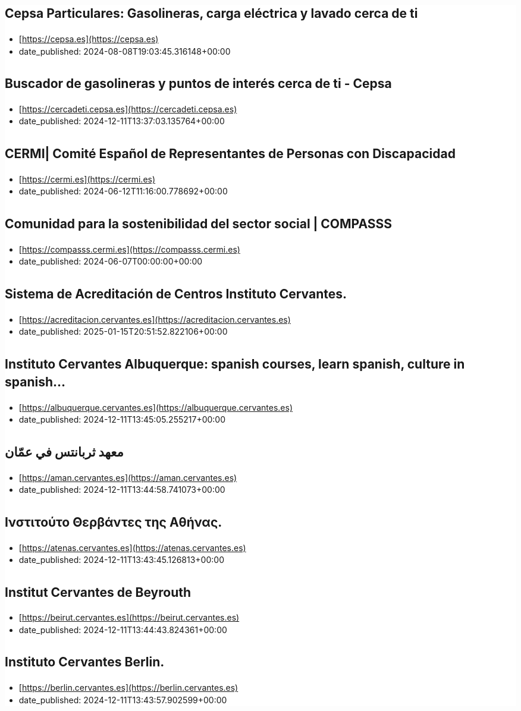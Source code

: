  ## Cepsa Particulares: Gasolineras, carga eléctrica y lavado cerca de ti
 - [https://cepsa.es](https://cepsa.es)
 - date_published: 2024-08-08T19:03:45.316148+00:00

 ## Buscador de gasolineras y puntos de interés cerca de ti - Cepsa
 - [https://cercadeti.cepsa.es](https://cercadeti.cepsa.es)
 - date_published: 2024-12-11T13:37:03.135764+00:00

 ## CERMI| Comité Español de Representantes de Personas con Discapacidad
 - [https://cermi.es](https://cermi.es)
 - date_published: 2024-06-12T11:16:00.778692+00:00

 ## Comunidad para la sostenibilidad del sector social | COMPASSS
 - [https://compasss.cermi.es](https://compasss.cermi.es)
 - date_published: 2024-06-07T00:00:00+00:00

 ## Sistema de Acreditación de Centros Instituto Cervantes.
 - [https://acreditacion.cervantes.es](https://acreditacion.cervantes.es)
 - date_published: 2025-01-15T20:51:52.822106+00:00

 ## Instituto Cervantes Albuquerque: spanish courses, learn spanish, culture in spanish...
 - [https://albuquerque.cervantes.es](https://albuquerque.cervantes.es)
 - date_published: 2024-12-11T13:45:05.255217+00:00

 ## معهد ثربانتس في عمّان
 - [https://aman.cervantes.es](https://aman.cervantes.es)
 - date_published: 2024-12-11T13:44:58.741073+00:00

 ## Ινστιτούτο Θερβάντες της Αθήνας.
 - [https://atenas.cervantes.es](https://atenas.cervantes.es)
 - date_published: 2024-12-11T13:43:45.126813+00:00

 ## Institut Cervantes de Beyrouth
 - [https://beirut.cervantes.es](https://beirut.cervantes.es)
 - date_published: 2024-12-11T13:44:43.824361+00:00

 ## Instituto Cervantes Berlin.
 - [https://berlin.cervantes.es](https://berlin.cervantes.es)
 - date_published: 2024-12-11T13:43:57.902599+00:00
